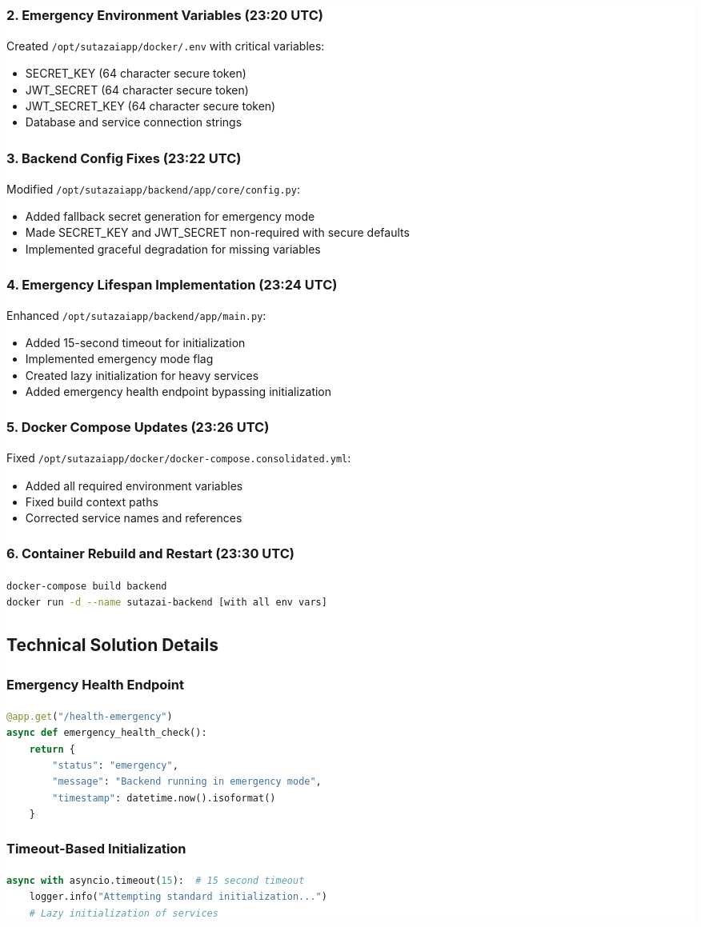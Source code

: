 ### 2. Emergency Environment Variables (23:20 UTC)
Created `/opt/sutazaiapp/docker/.env` with critical variables:
- SECRET_KEY (64 character secure token)
- JWT_SECRET (64 character secure token)
- JWT_SECRET_KEY (64 character secure token)
- Database and service connection strings

### 3. Backend Config Fixes (23:22 UTC)
Modified `/opt/sutazaiapp/backend/app/core/config.py`:
- Added fallback secret generation for emergency mode
- Made SECRET_KEY and JWT_SECRET non-required with secure defaults
- Implemented graceful degradation for missing variables

### 4. Emergency Lifespan Implementation (23:24 UTC)
Enhanced `/opt/sutazaiapp/backend/app/main.py`:
- Added 15-second timeout for initialization
- Implemented emergency mode flag
- Created lazy initialization for heavy services
- Added emergency health endpoint bypassing initialization

### 5. Docker Compose Updates (23:26 UTC)
Fixed `/opt/sutazaiapp/docker/docker-compose.consolidated.yml`:
- Added all required environment variables
- Fixed build context paths
- Corrected service names and references

### 6. Container Rebuild and Restart (23:30 UTC)
```bash
docker-compose build backend
docker run -d --name sutazai-backend [with all env vars]
```

## Technical Solution Details

### Emergency Health Endpoint
```python
@app.get("/health-emergency")
async def emergency_health_check():
    return {
        "status": "emergency",
        "message": "Backend running in emergency mode",
        "timestamp": datetime.now().isoformat()
    }
```

### Timeout-Based Initialization
```python
async with asyncio.timeout(15):  # 15 second timeout
    logger.info("Attempting standard initialization...")
    # Lazy initialization of services
```
